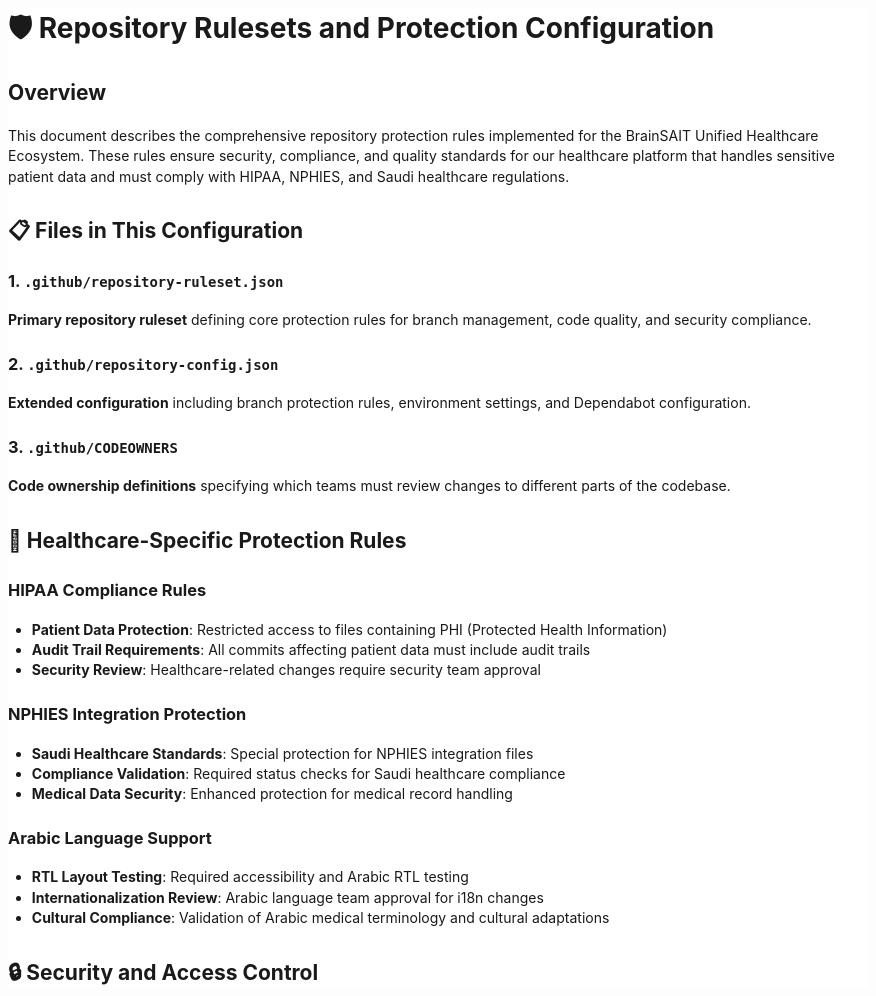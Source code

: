 # 🛡️ Repository Rulesets and Protection Configuration

## Overview

This document describes the comprehensive repository protection rules implemented for the BrainSAIT Unified Healthcare Ecosystem. These rules ensure security, compliance, and quality standards for our healthcare platform that handles sensitive patient data and must comply with HIPAA, NPHIES, and Saudi healthcare regulations.

## 📋 Files in This Configuration

### 1. `.github/repository-ruleset.json`

**Primary repository ruleset** defining core protection rules for branch management, code quality, and security compliance.

### 2. `.github/repository-config.json`

**Extended configuration** including branch protection rules, environment settings, and Dependabot configuration.

### 3. `.github/CODEOWNERS`

**Code ownership definitions** specifying which teams must review changes to different parts of the codebase.

## 🏥 Healthcare-Specific Protection Rules

### HIPAA Compliance Rules

- **Patient Data Protection**: Restricted access to files containing PHI (Protected Health Information)
- **Audit Trail Requirements**: All commits affecting patient data must include audit trails
- **Security Review**: Healthcare-related changes require security team approval

### NPHIES Integration Protection

- **Saudi Healthcare Standards**: Special protection for NPHIES integration files
- **Compliance Validation**: Required status checks for Saudi healthcare compliance
- **Medical Data Security**: Enhanced protection for medical record handling

### Arabic Language Support

- **RTL Layout Testing**: Required accessibility and Arabic RTL testing
- **Internationalization Review**: Arabic language team approval for i18n changes
- **Cultural Compliance**: Validation of Arabic medical terminology and cultural adaptations

## 🔒 Security and Access Control
